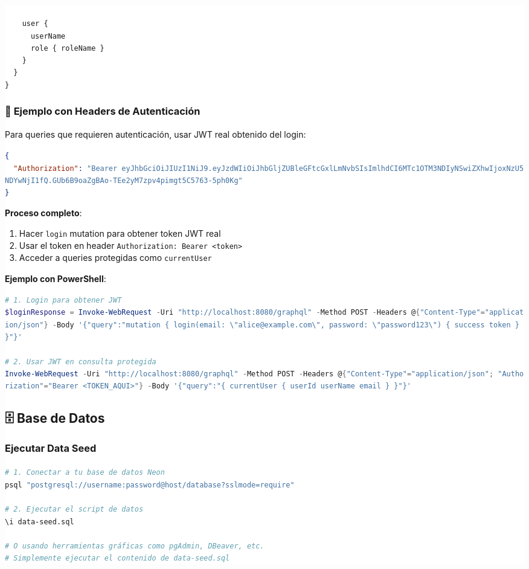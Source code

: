 ```graphql
    
    user {
      userName
      role { roleName }
    }
  }
}
```

### 🔑 **Ejemplo con Headers de Autenticación**

Para queries que requieren autenticación, usar JWT real obtenido del login:

```json
{
  "Authorization": "Bearer eyJhbGciOiJIUzI1NiJ9.eyJzdWIiOiJhbGljZUBleGFtcGxlLmNvbSIsImlhdCI6MTc1OTM3NDIyNSwiZXhwIjoxNzU5NDYwNjI1fQ.GUb6B9oaZgBAo-TEe2yM7zpv4pimgt5C5763-5ph0Kg"
}
```

**Proceso completo**:
1. Hacer `login` mutation para obtener token JWT real
2. Usar el token en header `Authorization: Bearer <token>`
3. Acceder a queries protegidas como `currentUser`

**Ejemplo con PowerShell**:
```powershell
# 1. Login para obtener JWT
$loginResponse = Invoke-WebRequest -Uri "http://localhost:8080/graphql" -Method POST -Headers @{"Content-Type"="application/json"} -Body '{"query":"mutation { login(email: \"alice@example.com\", password: \"password123\") { success token } }"}'

# 2. Usar JWT en consulta protegida  
Invoke-WebRequest -Uri "http://localhost:8080/graphql" -Method POST -Headers @{"Content-Type"="application/json"; "Authorization"="Bearer <TOKEN_AQUI>"} -Body '{"query":"{ currentUser { userId userName email } }"}'
```

## 🗄️ Base de Datos

### Ejecutar Data Seed

```bash
# 1. Conectar a tu base de datos Neon
psql "postgresql://username:password@host/database?sslmode=require"

# 2. Ejecutar el script de datos
\i data-seed.sql

# O usando herramientas gráficas como pgAdmin, DBeaver, etc.
# Simplemente ejecutar el contenido de data-seed.sql
```
